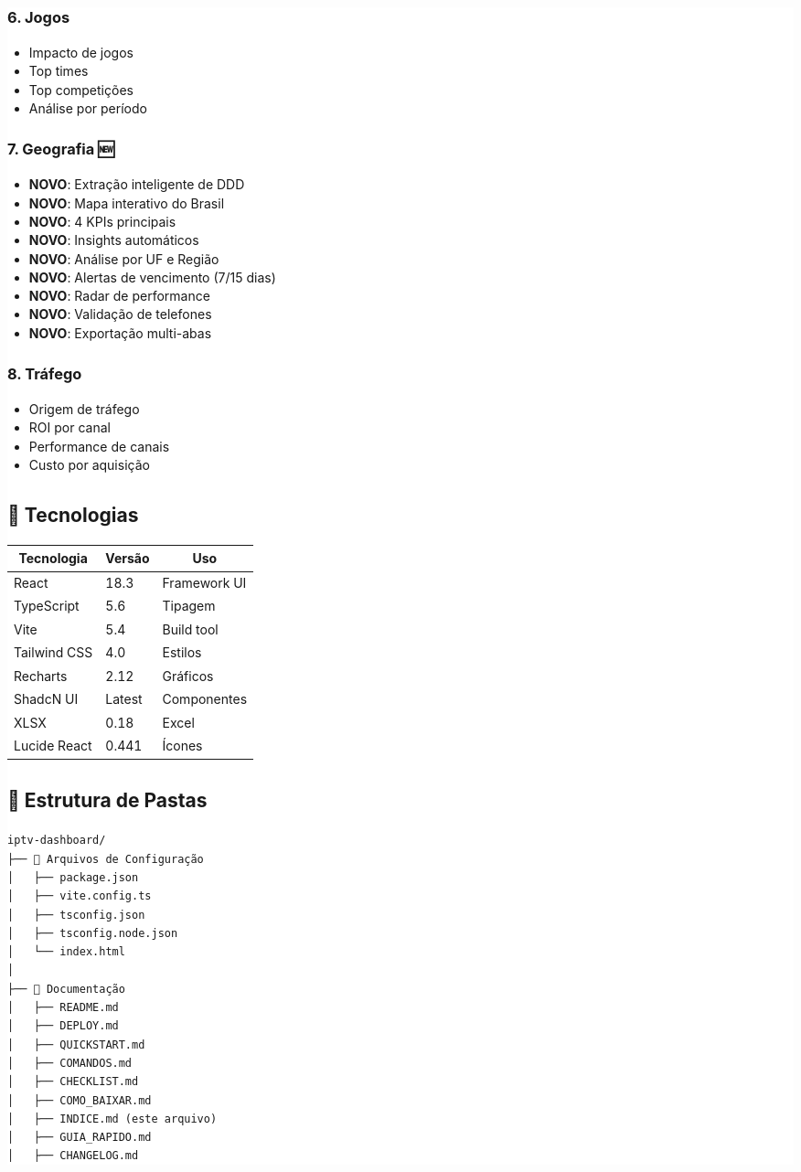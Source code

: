### 6. Jogos
- Impacto de jogos
- Top times
- Top competições
- Análise por período

### 7. Geografia 🆕
- **NOVO**: Extração inteligente de DDD
- **NOVO**: Mapa interativo do Brasil
- **NOVO**: 4 KPIs principais
- **NOVO**: Insights automáticos
- **NOVO**: Análise por UF e Região
- **NOVO**: Alertas de vencimento (7/15 dias)
- **NOVO**: Radar de performance
- **NOVO**: Validação de telefones
- **NOVO**: Exportação multi-abas

### 8. Tráfego
- Origem de tráfego
- ROI por canal
- Performance de canais
- Custo por aquisição

## 🔧 Tecnologias

| Tecnologia | Versão | Uso |
|------------|--------|-----|
| React | 18.3 | Framework UI |
| TypeScript | 5.6 | Tipagem |
| Vite | 5.4 | Build tool |
| Tailwind CSS | 4.0 | Estilos |
| Recharts | 2.12 | Gráficos |
| ShadcN UI | Latest | Componentes |
| XLSX | 0.18 | Excel |
| Lucide React | 0.441 | Ícones |

## 📁 Estrutura de Pastas

```
iptv-dashboard/
├── 📄 Arquivos de Configuração
│   ├── package.json
│   ├── vite.config.ts
│   ├── tsconfig.json
│   ├── tsconfig.node.json
│   └── index.html
│
├── 📘 Documentação
│   ├── README.md
│   ├── DEPLOY.md
│   ├── QUICKSTART.md
│   ├── COMANDOS.md
│   ├── CHECKLIST.md
│   ├── COMO_BAIXAR.md
│   ├── INDICE.md (este arquivo)
│   ├── GUIA_RAPIDO.md
│   ├── CHANGELOG.md
```
